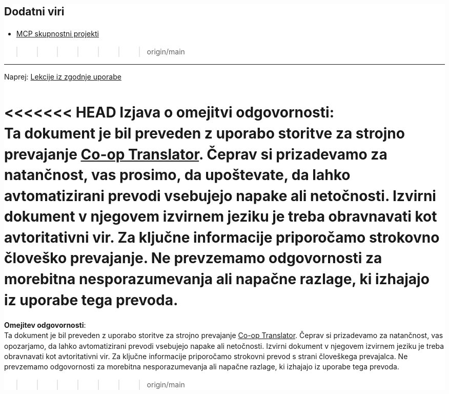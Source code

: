 ## Dodatni viri

- [MCP skupnostni projekti](https://github.com/topics/model-context-protocol)
>>>>>>> origin/main

---

Naprej: [Lekcije iz zgodnje uporabe](../07-LessonsfromEarlyAdoption/README.md)

<<<<<<< HEAD
**Izjava o omejitvi odgovornosti**:  
Ta dokument je bil preveden z uporabo storitve za strojno prevajanje [Co-op Translator](https://github.com/Azure/co-op-translator). Čeprav si prizadevamo za natančnost, vas prosimo, da upoštevate, da lahko avtomatizirani prevodi vsebujejo napake ali netočnosti. Izvirni dokument v njegovem izvirnem jeziku je treba obravnavati kot avtoritativni vir. Za ključne informacije priporočamo strokovno človeško prevajanje. Ne prevzemamo odgovornosti za morebitna nesporazumevanja ali napačne razlage, ki izhajajo iz uporabe tega prevoda.
=======
**Omejitev odgovornosti**:  
Ta dokument je bil preveden z uporabo storitve za strojno prevajanje [Co-op Translator](https://github.com/Azure/co-op-translator). Čeprav si prizadevamo za natančnost, vas opozarjamo, da lahko avtomatizirani prevodi vsebujejo napake ali netočnosti. Izvirni dokument v njegovem izvirnem jeziku je treba obravnavati kot avtoritativni vir. Za ključne informacije priporočamo strokovni prevod s strani človeškega prevajalca. Ne prevzemamo odgovornosti za morebitna nesporazumevanja ali napačne razlage, ki izhajajo iz uporabe tega prevoda.
>>>>>>> origin/main

